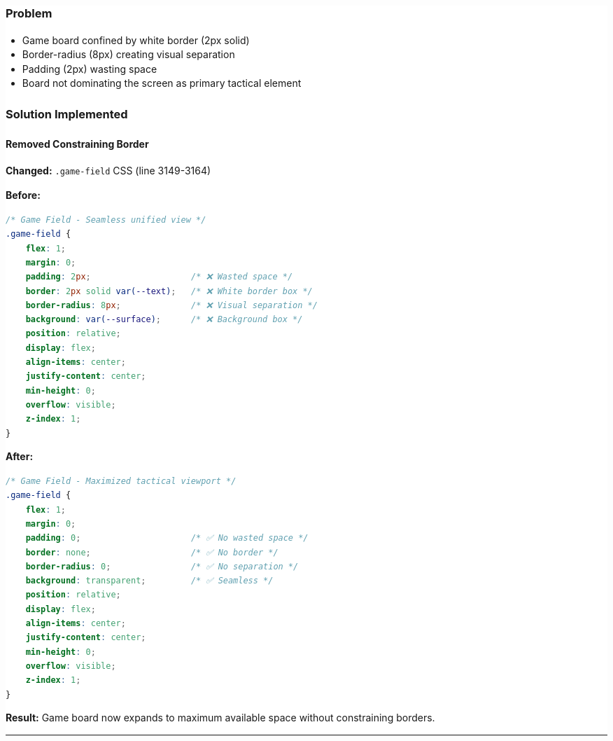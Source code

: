 ### Problem
- Game board confined by white border (2px solid)
- Border-radius (8px) creating visual separation
- Padding (2px) wasting space
- Board not dominating the screen as primary tactical element

### Solution Implemented

#### Removed Constraining Border
**Changed:** `.game-field` CSS (line 3149-3164)

**Before:**
```css
/* Game Field - Seamless unified view */
.game-field {
    flex: 1;
    margin: 0;
    padding: 2px;                    /* ❌ Wasted space */
    border: 2px solid var(--text);   /* ❌ White border box */
    border-radius: 8px;              /* ❌ Visual separation */
    background: var(--surface);      /* ❌ Background box */
    position: relative;
    display: flex;
    align-items: center;
    justify-content: center;
    min-height: 0;
    overflow: visible;
    z-index: 1;
}
```

**After:**
```css
/* Game Field - Maximized tactical viewport */
.game-field {
    flex: 1;
    margin: 0;
    padding: 0;                      /* ✅ No wasted space */
    border: none;                    /* ✅ No border */
    border-radius: 0;                /* ✅ No separation */
    background: transparent;         /* ✅ Seamless */
    position: relative;
    display: flex;
    align-items: center;
    justify-content: center;
    min-height: 0;
    overflow: visible;
    z-index: 1;
}
```

**Result:** Game board now expands to maximum available space without constraining borders.

---